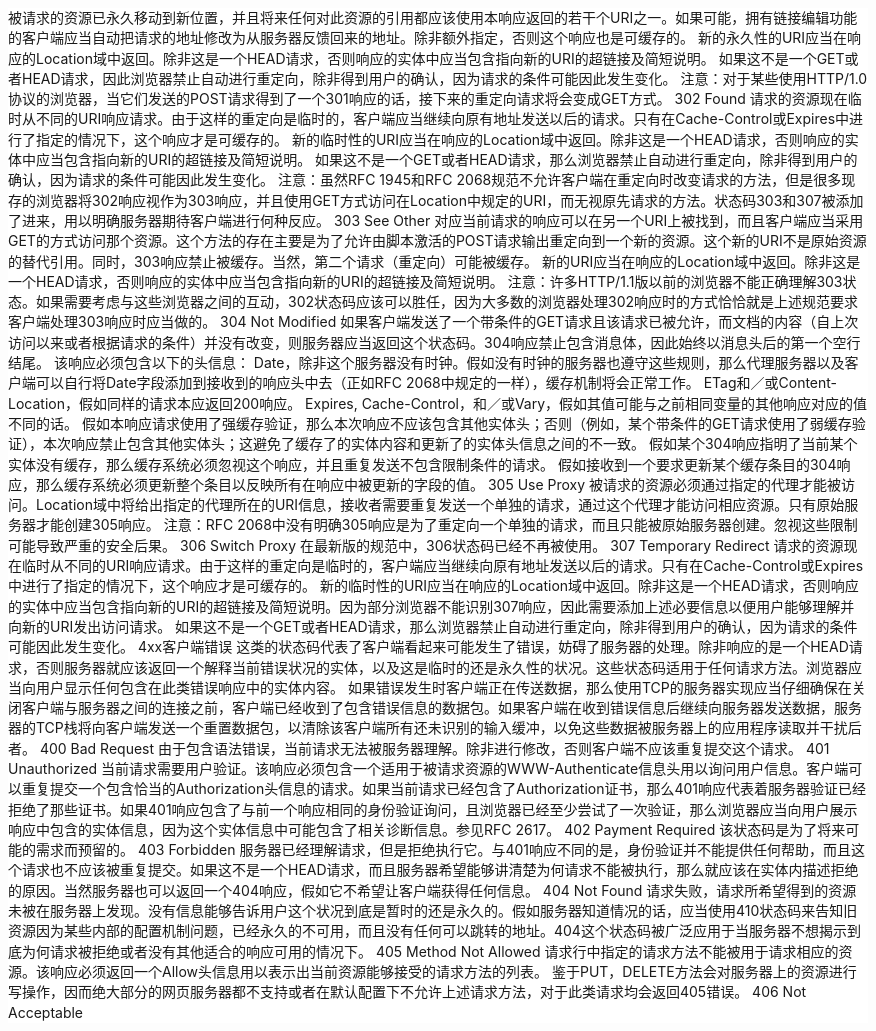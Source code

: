被请求的资源已永久移动到新位置，并且将来任何对此资源的引用都应该使用本响应返回的若干个URI之一。如果可能，拥有链接编辑功能的客户端应当自动把请求的地址修改为从服务器反馈回来的地址。除非额外指定，否则这个响应也是可缓存的。
新的永久性的URI应当在响应的Location域中返回。除非这是一个HEAD请求，否则响应的实体中应当包含指向新的URI的超链接及简短说明。
如果这不是一个GET或者HEAD请求，因此浏览器禁止自动进行重定向，除非得到用户的确认，因为请求的条件可能因此发生变化。
注意：对于某些使用HTTP/1.0协议的浏览器，当它们发送的POST请求得到了一个301响应的话，接下来的重定向请求将会变成GET方式。
302 Found
请求的资源现在临时从不同的URI响应请求。由于这样的重定向是临时的，客户端应当继续向原有地址发送以后的请求。只有在Cache-Control或Expires中进行了指定的情况下，这个响应才是可缓存的。
新的临时性的URI应当在响应的Location域中返回。除非这是一个HEAD请求，否则响应的实体中应当包含指向新的URI的超链接及简短说明。
如果这不是一个GET或者HEAD请求，那么浏览器禁止自动进行重定向，除非得到用户的确认，因为请求的条件可能因此发生变化。
注意：虽然RFC 1945和RFC 2068规范不允许客户端在重定向时改变请求的方法，但是很多现存的浏览器将302响应视作为303响应，并且使用GET方式访问在Location中规定的URI，而无视原先请求的方法。状态码303和307被添加了进来，用以明确服务器期待客户端进行何种反应。
303 See Other
对应当前请求的响应可以在另一个URI上被找到，而且客户端应当采用GET的方式访问那个资源。这个方法的存在主要是为了允许由脚本激活的POST请求输出重定向到一个新的资源。这个新的URI不是原始资源的替代引用。同时，303响应禁止被缓存。当然，第二个请求（重定向）可能被缓存。
新的URI应当在响应的Location域中返回。除非这是一个HEAD请求，否则响应的实体中应当包含指向新的URI的超链接及简短说明。
注意：许多HTTP/1.1版以前的浏览器不能正确理解303状态。如果需要考虑与这些浏览器之间的互动，302状态码应该可以胜任，因为大多数的浏览器处理302响应时的方式恰恰就是上述规范要求客户端处理303响应时应当做的。
304 Not Modified
如果客户端发送了一个带条件的GET请求且该请求已被允许，而文档的内容（自上次访问以来或者根据请求的条件）并没有改变，则服务器应当返回这个状态码。304响应禁止包含消息体，因此始终以消息头后的第一个空行结尾。
该响应必须包含以下的头信息：
Date，除非这个服务器没有时钟。假如没有时钟的服务器也遵守这些规则，那么代理服务器以及客户端可以自行将Date字段添加到接收到的响应头中去（正如RFC 2068中规定的一样），缓存机制将会正常工作。
ETag和／或Content-Location，假如同样的请求本应返回200响应。
Expires, Cache-Control，和／或Vary，假如其值可能与之前相同变量的其他响应对应的值不同的话。
假如本响应请求使用了强缓存验证，那么本次响应不应该包含其他实体头；否则（例如，某个带条件的GET请求使用了弱缓存验证），本次响应禁止包含其他实体头；这避免了缓存了的实体内容和更新了的实体头信息之间的不一致。
假如某个304响应指明了当前某个实体没有缓存，那么缓存系统必须忽视这个响应，并且重复发送不包含限制条件的请求。
假如接收到一个要求更新某个缓存条目的304响应，那么缓存系统必须更新整个条目以反映所有在响应中被更新的字段的值。
305 Use Proxy
被请求的资源必须通过指定的代理才能被访问。Location域中将给出指定的代理所在的URI信息，接收者需要重复发送一个单独的请求，通过这个代理才能访问相应资源。只有原始服务器才能创建305响应。
注意：RFC 2068中没有明确305响应是为了重定向一个单独的请求，而且只能被原始服务器创建。忽视这些限制可能导致严重的安全后果。
306 Switch Proxy
在最新版的规范中，306状态码已经不再被使用。
307 Temporary Redirect
请求的资源现在临时从不同的URI响应请求。由于这样的重定向是临时的，客户端应当继续向原有地址发送以后的请求。只有在Cache-Control或Expires中进行了指定的情况下，这个响应才是可缓存的。
新的临时性的URI应当在响应的Location域中返回。除非这是一个HEAD请求，否则响应的实体中应当包含指向新的URI的超链接及简短说明。因为部分浏览器不能识别307响应，因此需要添加上述必要信息以便用户能够理解并向新的URI发出访问请求。
如果这不是一个GET或者HEAD请求，那么浏览器禁止自动进行重定向，除非得到用户的确认，因为请求的条件可能因此发生变化。
4xx客户端错误
这类的状态码代表了客户端看起来可能发生了错误，妨碍了服务器的处理。除非响应的是一个HEAD请求，否则服务器就应该返回一个解释当前错误状况的实体，以及这是临时的还是永久性的状况。这些状态码适用于任何请求方法。浏览器应当向用户显示任何包含在此类错误响应中的实体内容。
如果错误发生时客户端正在传送数据，那么使用TCP的服务器实现应当仔细确保在关闭客户端与服务器之间的连接之前，客户端已经收到了包含错误信息的数据包。如果客户端在收到错误信息后继续向服务器发送数据，服务器的TCP栈将向客户端发送一个重置数据包，以清除该客户端所有还未识别的输入缓冲，以免这些数据被服务器上的应用程序读取并干扰后者。
400 Bad Request
由于包含语法错误，当前请求无法被服务器理解。除非进行修改，否则客户端不应该重复提交这个请求。
401 Unauthorized
当前请求需要用户验证。该响应必须包含一个适用于被请求资源的WWW-Authenticate信息头用以询问用户信息。客户端可以重复提交一个包含恰当的Authorization头信息的请求。如果当前请求已经包含了Authorization证书，那么401响应代表着服务器验证已经拒绝了那些证书。如果401响应包含了与前一个响应相同的身份验证询问，且浏览器已经至少尝试了一次验证，那么浏览器应当向用户展示响应中包含的实体信息，因为这个实体信息中可能包含了相关诊断信息。参见RFC 2617。
402 Payment Required
该状态码是为了将来可能的需求而预留的。
403 Forbidden
服务器已经理解请求，但是拒绝执行它。与401响应不同的是，身份验证并不能提供任何帮助，而且这个请求也不应该被重复提交。如果这不是一个HEAD请求，而且服务器希望能够讲清楚为何请求不能被执行，那么就应该在实体内描述拒绝的原因。当然服务器也可以返回一个404响应，假如它不希望让客户端获得任何信息。
404 Not Found
请求失败，请求所希望得到的资源未被在服务器上发现。没有信息能够告诉用户这个状况到底是暂时的还是永久的。假如服务器知道情况的话，应当使用410状态码来告知旧资源因为某些内部的配置机制问题，已经永久的不可用，而且没有任何可以跳转的地址。404这个状态码被广泛应用于当服务器不想揭示到底为何请求被拒绝或者没有其他适合的响应可用的情况下。
405 Method Not Allowed
请求行中指定的请求方法不能被用于请求相应的资源。该响应必须返回一个Allow头信息用以表示出当前资源能够接受的请求方法的列表。
鉴于PUT，DELETE方法会对服务器上的资源进行写操作，因而绝大部分的网页服务器都不支持或者在默认配置下不允许上述请求方法，对于此类请求均会返回405错误。
406 Not Acceptable